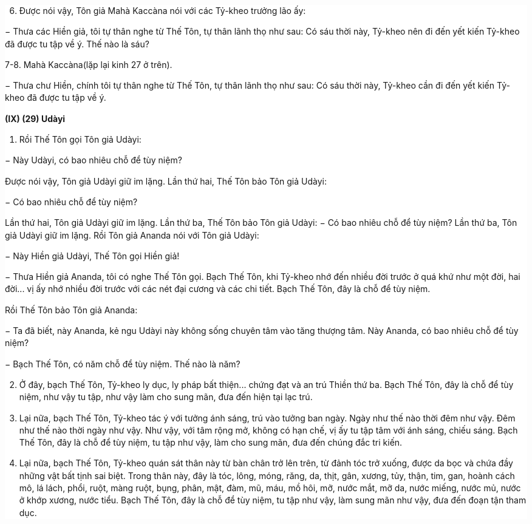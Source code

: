 
6. Ðược nói vậy, Tôn giả Mahà Kaccàna nói với các Tỷ-kheo trưởng lão ấy:

− Thưa các Hiền giả, tôi tự thân nghe từ Thế Tôn, tự thân lãnh thọ như sau: Có sáu thời này, Tỷ-kheo
nên đi đến yết kiến Tỷ-kheo đã được tu tập về ý. Thế nào là sáu?


7-8. Mahà Kaccàna(lặp lại kinh 27 ở trên).

− Thưa chư Hiền, chính tôi tự thân nghe từ Thế Tôn, tự thân lãnh thọ như sau: Có sáu thời này, Tỷ-kheo
cần đi đến yết kiến Tỷ-kheo đã được tu tập về ý.

**(IX) (29) Udàyi**


1. Rồi Thế Tôn gọi Tôn giả Udàyi:

− Này Udàyi, có bao nhiêu chỗ để tùy niệm?

Ðược nói vậy, Tôn giả Udàyi giữ im lặng. Lần thứ hai, Thế Tôn bảo Tôn giả Udàyi:

− Có bao nhiêu chỗ để tùy niệm?

Lần thứ hai, Tôn giả Udàyi giữ im lặng. Lần thứ ba, Thế Tôn bảo Tôn giả Udàyi:
− Có bao nhiêu chỗ để tùy niệm? Lần thứ ba, Tôn giả Udàyi giữ im lặng. Rồi Tôn giả Ananda nói với
Tôn giả Udàyi:

− Này Hiền giả Udàyi, Thế Tôn gọi Hiền giả!

− Thưa Hiền giả Ananda, tôi có nghe Thế Tôn gọi. Bạch Thế Tôn, khi Tỷ-kheo nhớ đến nhiều đời trước
ở quá khứ như một đời, hai đời... vị ấy nhớ nhiều đời trước với các nét đại cương và các chi tiết. Bạch
Thế Tôn, đây là chỗ để tùy niệm.

Rồi Thế Tôn bảo Tôn giả Ananda:

− Ta đã biết, này Ananda, kẻ ngu Udàyi này không sống chuyên tâm vào tăng thượng tâm. Này Ananda,
có bao nhiêu chỗ để tùy niệm?

− Bạch Thế Tôn, có năm chỗ để tùy niệm. Thế nào là năm?


2. Ở đây, bạch Thế Tôn, Tỷ-kheo ly dục, ly pháp bất thiện... chứng đạt và an trú Thiền thứ ba. Bạch Thế
Tôn, đây là chỗ để tùy niệm, như vậy tu tập, như vậy làm cho sung mãn, đưa đến hiện tại lạc trú.


3. Lại nữa, bạch Thế Tôn, Tỷ-kheo tác ý với tưởng ánh sáng, trú vào tưởng ban ngày. Ngày như thế nào
thời đêm như vậy. Ðêm như thế nào thời ngày như vậy. Như vậy, với tâm rộng mở, không có hạn chế, vị
ấy tu tập tâm với ánh sáng, chiếu sáng. Bạch Thế Tôn, đây là chỗ để tùy niệm, tu tập như vậy, làm cho
sung mãn, đưa đến chúng đắc tri kiến.


4. Lại nữa, bạch Thế Tôn, Tỷ-kheo quán sát thân này từ bàn chân trở lên trên, từ đảnh tóc trở xuống,
được da bọc và chứa đầy những vật bất tịnh sai biệt. Trong thân này, đây là tóc, lông, móng, răng, da,
thịt, gân, xương, tủy, thận, tim, gan, hoành cách mô, lá lách, phổi, ruột, màng ruột, bụng, phân, mật,
đàm, mũ, máu, mồ hôi, mỡ, nước mắt, mỡ da, nước miếng, nước mủ, nước ở khớp xương, nước tiểu.
Bạch Thế Tôn, đây là chỗ để tùy niệm, tu tập như vậy, làm sung mãn như vậy, đưa đến đoạn tận tham
dục.
